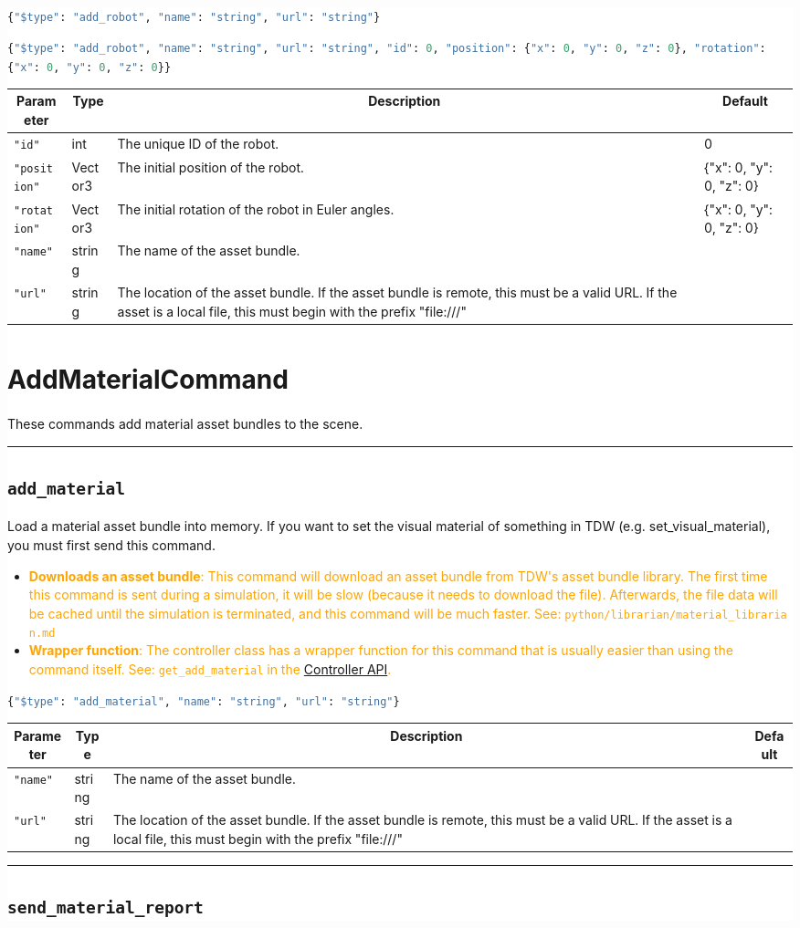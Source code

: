 ```python
{"$type": "add_robot", "name": "string", "url": "string"}
```

```python
{"$type": "add_robot", "name": "string", "url": "string", "id": 0, "position": {"x": 0, "y": 0, "z": 0}, "rotation": {"x": 0, "y": 0, "z": 0}}
```

| Parameter | Type | Description | Default |
| --- | --- | --- | --- |
| `"id"` | int | The unique ID of the robot. | 0 |
| `"position"` | Vector3 | The initial position of the robot. | {"x": 0, "y": 0, "z": 0} |
| `"rotation"` | Vector3 | The initial rotation of the robot in Euler angles. | {"x": 0, "y": 0, "z": 0} |
| `"name"` | string | The name of the asset bundle. | |
| `"url"` | string | The location of the asset bundle. If the asset bundle is remote, this must be a valid URL. If the asset is a local file, this must begin with the prefix "file:///" | |

# AddMaterialCommand

These commands add material asset bundles to the scene.

***

## **`add_material`**

Load a material asset bundle into memory. If you want to set the visual material of something in TDW (e.g. set_visual_material), you must first send this command. 

- <font style="color:orange">**Downloads an asset bundle**: This command will download an asset bundle from TDW's asset bundle library. The first time this command is sent during a simulation, it will be slow (because it needs to download the file). Afterwards, the file data will be cached until the simulation is terminated, and this command will be much faster. See: `python/librarian/material_librarian.md`</font>
- <font style="color:orange">**Wrapper function**: The controller class has a wrapper function for this command that is usually easier than using the command itself. See: `get_add_material` in the [Controller API](../python/controller.md).</font>

```python
{"$type": "add_material", "name": "string", "url": "string"}
```

| Parameter | Type | Description | Default |
| --- | --- | --- | --- |
| `"name"` | string | The name of the asset bundle. | |
| `"url"` | string | The location of the asset bundle. If the asset bundle is remote, this must be a valid URL. If the asset is a local file, this must begin with the prefix "file:///" | |

***

## **`send_material_report`**
